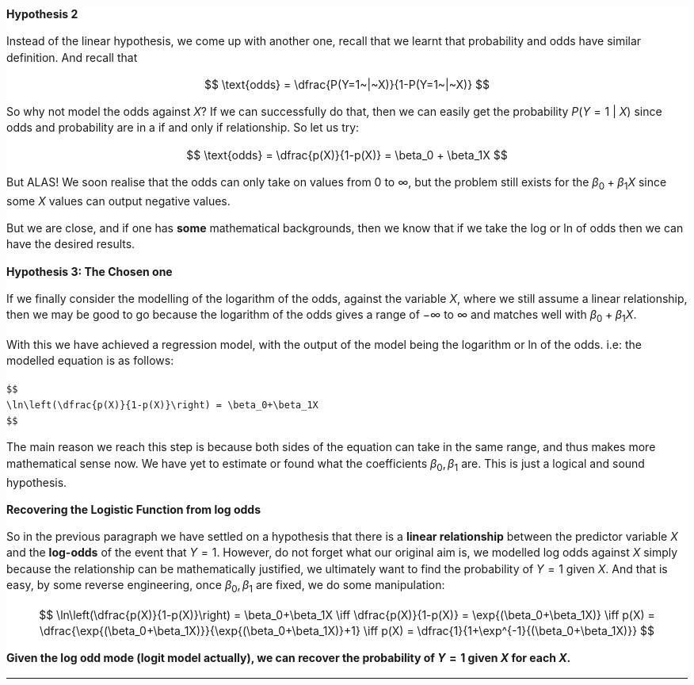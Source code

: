    **Hypothesis 2**

   Instead of the linear hypothesis, we come up with another one, recall that we learnt that probability and odds have similar definition. And recall that

   $$
   \text{odds} = \dfrac{P(Y=1~|~X)}{1-P(Y=1~|~X)}
   $$

   So why not model the odds against $X$? If we can successfully do that, then we can easily get the probability $P(Y=1~|~X)$ since odds and probability are in a if and only if relationship. So let us try:

   $$
   \text{odds} = \dfrac{p(X)}{1-p(X)} = \beta_0 + \beta_1X
   $$

   But ALAS! We soon realise that the odds can only take on values from $0$ to $\infty$, but the problem still exists for the $\beta_0 + \beta_1X$ since some $X$ values can output negative values.

   But we are close, and if one has **some** mathematical backgrounds, then we know that if we take the log or ln of $\text{odds}$ then we can have the desired results.

   **Hypothesis 3: The Chosen one**

   If we finally consider the modelling of the logarithm of the odds, against the variable $X$, where we still assume a linear relationship, then we may be good to go because the logarithm of the odds gives a range of $-\infty$ to $\infty$ and matches well with $\beta_0+\beta_1X$.

   With this we have achieved a regression model, with the output of the model being the logarithm or ln of the odds. i.e: the modelled equation is as follows:

    $$
    \ln\left(\dfrac{p(X)}{1-p(X)}\right) = \beta_0+\beta_1X
    $$

   The main reason we reach this step is because both sides of the equation can take in the same range, and thus makes more mathematical sense now. We have yet to estimate or found what the coefficients $\beta_0, \beta_1$ are. This is just a logical and sound hypothesis.

   **Recovering the Logistic Function from log odds**

   So in the previous paragraph we have settled on a hypothesis that there is a **linear relationship** between the predictor variable $X$ and the **log-odds** of the event that $Y=1$. However, do not forget what our original aim is, we modelled log odds against $X$ simply because the relationship can be mathematically justified, we ultimately want to find the probability of $Y=1$ given $X$. And that is easy, by some reverse engineering, once $\beta_0, \beta_1$ are fixed, we do some manipulation:


$$
\ln\left(\dfrac{p(X)}{1-p(X)}\right) = \beta_0+\beta_1X \iff  \dfrac{p(X)}{1-p(X)} = \exp{(\beta_0+\beta_1X)}   \iff p(X)  = \dfrac{\exp{(\beta_0+\beta_1X)}}{\exp{(\beta_0+\beta_1X)}+1} \iff p(X) = \dfrac{1}{1+\exp^{-1}{(\beta_0+\beta_1X)}}
$$


   **Given the log odd mode (logit model actually), we can recover the probability of $Y=1$ given $X$ for each $X$.**

---